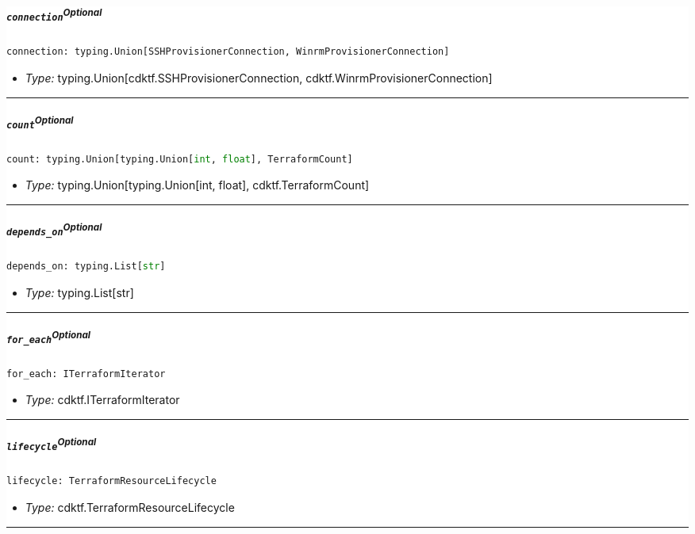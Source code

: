 ##### `connection`<sup>Optional</sup> <a name="connection" id="@cdktf/provider-postgresql.functionResource.FunctionResource.property.connection"></a>

```python
connection: typing.Union[SSHProvisionerConnection, WinrmProvisionerConnection]
```

- *Type:* typing.Union[cdktf.SSHProvisionerConnection, cdktf.WinrmProvisionerConnection]

---

##### `count`<sup>Optional</sup> <a name="count" id="@cdktf/provider-postgresql.functionResource.FunctionResource.property.count"></a>

```python
count: typing.Union[typing.Union[int, float], TerraformCount]
```

- *Type:* typing.Union[typing.Union[int, float], cdktf.TerraformCount]

---

##### `depends_on`<sup>Optional</sup> <a name="depends_on" id="@cdktf/provider-postgresql.functionResource.FunctionResource.property.dependsOn"></a>

```python
depends_on: typing.List[str]
```

- *Type:* typing.List[str]

---

##### `for_each`<sup>Optional</sup> <a name="for_each" id="@cdktf/provider-postgresql.functionResource.FunctionResource.property.forEach"></a>

```python
for_each: ITerraformIterator
```

- *Type:* cdktf.ITerraformIterator

---

##### `lifecycle`<sup>Optional</sup> <a name="lifecycle" id="@cdktf/provider-postgresql.functionResource.FunctionResource.property.lifecycle"></a>

```python
lifecycle: TerraformResourceLifecycle
```

- *Type:* cdktf.TerraformResourceLifecycle

---
